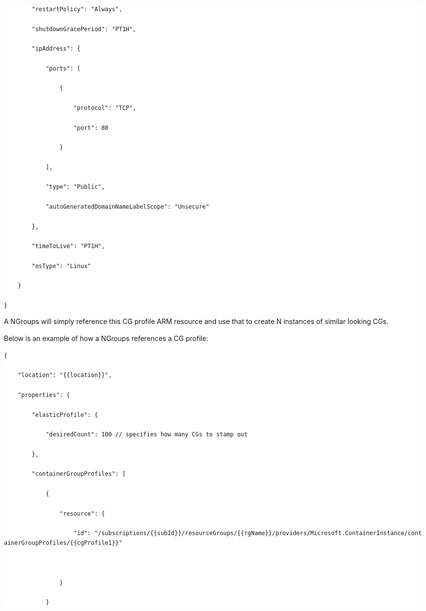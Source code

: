 ```
        "restartPolicy": "Always", 

        "shutdownGracePeriod": "PT1H", 

        "ipAddress": { 

            "ports": [ 

                { 

                    "protocol": "TCP", 

                    "port": 80 

                } 

            ], 

            "type": "Public", 

            "autoGeneratedDomainNameLabelScope": "Unsecure" 

        }, 

        "timeToLive": "PT1H", 

        "osType": "Linux" 

    }     

}
```
A NGroups will simply reference this CG profile ARM resource and use that to create N instances of similar looking CGs.  

Below is an example of how a NGroups references a CG profile:
 
```
{ 

    "location": "{{location}}", 

    "properties": { 

        "elasticProfile": { 

            "desiredCount": 100 // specifies how many CGs to stamp out 

        }, 

        "containerGroupProfiles": [ 

            { 

                "resource": { 

                    "id": "/subscriptions/{{subId}}/resourceGroups/{{rgName}}/providers/Microsoft.ContainerInstance/containerGroupProfiles/{{cgProfile1}}" 

 

                } 

            } 
```